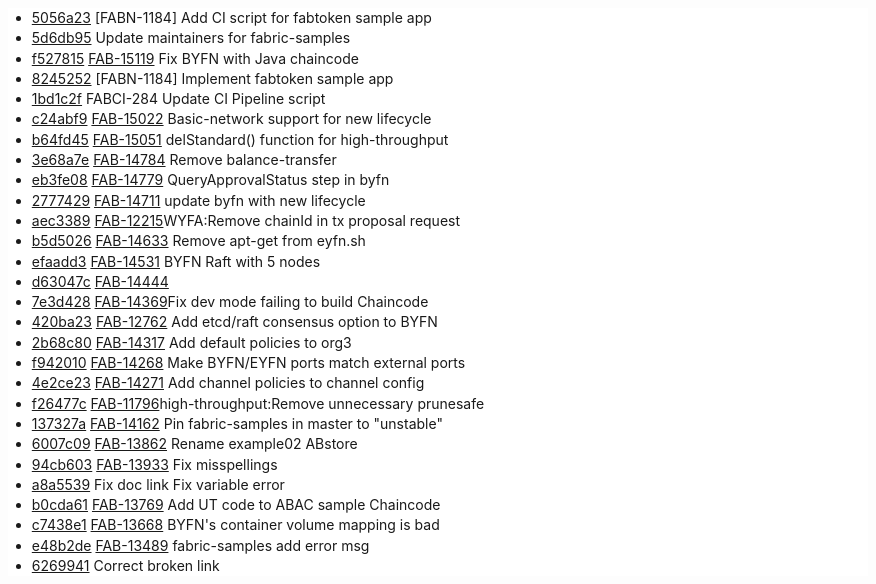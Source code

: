 - [5056a23](https://github.com/hyperledger/fabric-samples/commit/5056a23) [FABN-1184] Add CI script for fabtoken sample app
- [5d6db95](https://github.com/hyperledger/fabric-samples/commit/5d6db95) Update maintainers for fabric-samples
- [f527815](https://github.com/hyperledger/fabric-samples/commit/f527815) [FAB-15119](https://jira.hyperledger.org/browse/FAB-15119) Fix BYFN with Java chaincode
- [8245252](https://github.com/hyperledger/fabric-samples/commit/8245252) [FABN-1184] Implement fabtoken sample app
- [1bd1c2f](https://github.com/hyperledger/fabric-samples/commit/1bd1c2f) FABCI-284 Update CI Pipeline script
- [c24abf9](https://github.com/hyperledger/fabric-samples/commit/c24abf9) [FAB-15022](https://jira.hyperledger.org/browse/FAB-15022) Basic-network support for new lifecycle
- [b64fd45](https://github.com/hyperledger/fabric-samples/commit/b64fd45) [FAB-15051](https://jira.hyperledger.org/browse/FAB-15051) delStandard() function for high-throughput
- [3e68a7e](https://github.com/hyperledger/fabric-samples/commit/3e68a7e) [FAB-14784](https://jira.hyperledger.org/browse/FAB-14784) Remove balance-transfer
- [eb3fe08](https://github.com/hyperledger/fabric-samples/commit/eb3fe08) [FAB-14779](https://jira.hyperledger.org/browse/FAB-14779) QueryApprovalStatus step in byfn
- [2777429](https://github.com/hyperledger/fabric-samples/commit/2777429) [FAB-14711](https://jira.hyperledger.org/browse/FAB-14711) update byfn with new lifecycle
- [aec3389](https://github.com/hyperledger/fabric-samples/commit/aec3389) [FAB-12215](https://jira.hyperledger.org/browse/FAB-12215)WYFA:Remove chainId in tx proposal request
- [b5d5026](https://github.com/hyperledger/fabric-samples/commit/b5d5026) [FAB-14633](https://jira.hyperledger.org/browse/FAB-14633) Remove apt-get from eyfn.sh
- [efaadd3](https://github.com/hyperledger/fabric-samples/commit/efaadd3) [FAB-14531](https://jira.hyperledger.org/browse/FAB-14531) BYFN Raft with 5 nodes
- [d63047c](https://github.com/hyperledger/fabric-samples/commit/d63047c) [FAB-14444](https://jira.hyperledger.org/browse/FAB-14444)
- [7e3d428](https://github.com/hyperledger/fabric-samples/commit/7e3d428) [FAB-14369](https://jira.hyperledger.org/browse/FAB-14369)Fix dev mode failing to build Chaincode
- [420ba23](https://github.com/hyperledger/fabric-samples/commit/420ba23) [FAB-12762](https://jira.hyperledger.org/browse/FAB-12762) Add etcd/raft consensus option to BYFN
- [2b68c80](https://github.com/hyperledger/fabric-samples/commit/2b68c80) [FAB-14317](https://jira.hyperledger.org/browse/FAB-14317) Add default policies to org3
- [f942010](https://github.com/hyperledger/fabric-samples/commit/f942010) [FAB-14268](https://jira.hyperledger.org/browse/FAB-14268) Make BYFN/EYFN ports match external ports
- [4e2ce23](https://github.com/hyperledger/fabric-samples/commit/4e2ce23) [FAB-14271](https://jira.hyperledger.org/browse/FAB-14271) Add channel policies to channel config
- [f26477c](https://github.com/hyperledger/fabric-samples/commit/f26477c) [FAB-11796](https://jira.hyperledger.org/browse/FAB-11796)high-throughput:Remove unnecessary prunesafe
- [137327a](https://github.com/hyperledger/fabric-samples/commit/137327a) [FAB-14162](https://jira.hyperledger.org/browse/FAB-14162) Pin fabric-samples in master to "unstable"
- [6007c09](https://github.com/hyperledger/fabric-samples/commit/6007c09) [FAB-13862](https://jira.hyperledger.org/browse/FAB-13862) Rename example02 ABstore
- [94cb603](https://github.com/hyperledger/fabric-samples/commit/94cb603) [FAB-13933](https://jira.hyperledger.org/browse/FAB-13933) Fix misspellings
- [a8a5539](https://github.com/hyperledger/fabric-samples/commit/a8a5539) Fix doc link Fix variable error
- [b0cda61](https://github.com/hyperledger/fabric-samples/commit/b0cda61) [FAB-13769](https://jira.hyperledger.org/browse/FAB-13769) Add UT code to ABAC sample Chaincode
- [c7438e1](https://github.com/hyperledger/fabric-samples/commit/c7438e1) [FAB-13668](https://jira.hyperledger.org/browse/FAB-13668) BYFN's container volume mapping is bad
- [e48b2de](https://github.com/hyperledger/fabric-samples/commit/e48b2de) [FAB-13489](https://jira.hyperledger.org/browse/FAB-13489) fabric-samples add error msg
- [6269941](https://github.com/hyperledger/fabric-samples/commit/6269941) Correct broken link
